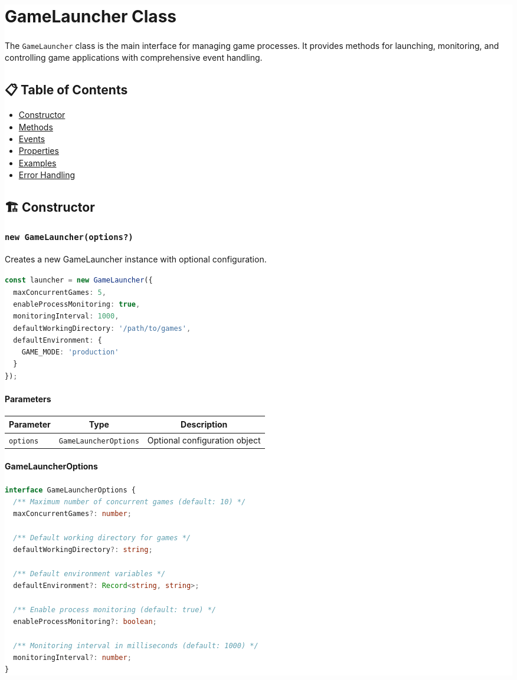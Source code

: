 # GameLauncher Class

The `GameLauncher` class is the main interface for managing game processes. It provides methods for launching, monitoring, and controlling game applications with comprehensive event handling.

## 📋 Table of Contents

- [Constructor](#constructor)
- [Methods](#methods)
- [Events](#events)
- [Properties](#properties)
- [Examples](#examples)
- [Error Handling](#error-handling)

## 🏗️ Constructor

### `new GameLauncher(options?)`

Creates a new GameLauncher instance with optional configuration.

```typescript
const launcher = new GameLauncher({
  maxConcurrentGames: 5,
  enableProcessMonitoring: true,
  monitoringInterval: 1000,
  defaultWorkingDirectory: '/path/to/games',
  defaultEnvironment: {
    GAME_MODE: 'production'
  }
});
```

#### Parameters

| Parameter | Type | Description |
|-----------|------|-------------|
| `options` | `GameLauncherOptions` | Optional configuration object |

#### GameLauncherOptions

```typescript
interface GameLauncherOptions {
  /** Maximum number of concurrent games (default: 10) */
  maxConcurrentGames?: number;
  
  /** Default working directory for games */
  defaultWorkingDirectory?: string;
  
  /** Default environment variables */
  defaultEnvironment?: Record<string, string>;
  
  /** Enable process monitoring (default: true) */
  enableProcessMonitoring?: boolean;
  
  /** Monitoring interval in milliseconds (default: 1000) */
  monitoringInterval?: number;
}
```
